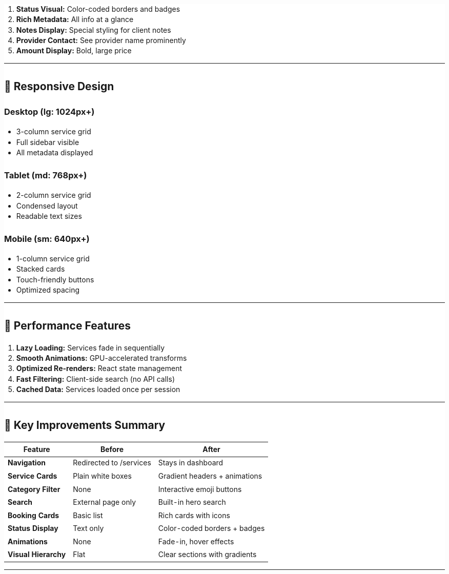 1. **Status Visual:** Color-coded borders and badges
2. **Rich Metadata:** All info at a glance
3. **Notes Display:** Special styling for client notes
4. **Provider Contact:** See provider name prominently
5. **Amount Display:** Bold, large price

---

## 📱 Responsive Design

### Desktop (lg: 1024px+)

- 3-column service grid
- Full sidebar visible
- All metadata displayed

### Tablet (md: 768px+)

- 2-column service grid
- Condensed layout
- Readable text sizes

### Mobile (sm: 640px+)

- 1-column service grid
- Stacked cards
- Touch-friendly buttons
- Optimized spacing

---

## 🚀 Performance Features

1. **Lazy Loading:** Services fade in sequentially
2. **Smooth Animations:** GPU-accelerated transforms
3. **Optimized Re-renders:** React state management
4. **Fast Filtering:** Client-side search (no API calls)
5. **Cached Data:** Services loaded once per session

---

## 🎯 Key Improvements Summary

| Feature              | Before                  | After                         |
| -------------------- | ----------------------- | ----------------------------- |
| **Navigation**       | Redirected to /services | Stays in dashboard            |
| **Service Cards**    | Plain white boxes       | Gradient headers + animations |
| **Category Filter**  | None                    | Interactive emoji buttons     |
| **Search**           | External page only      | Built-in hero search          |
| **Booking Cards**    | Basic list              | Rich cards with icons         |
| **Status Display**   | Text only               | Color-coded borders + badges  |
| **Animations**       | None                    | Fade-in, hover effects        |
| **Visual Hierarchy** | Flat                    | Clear sections with gradients |

---